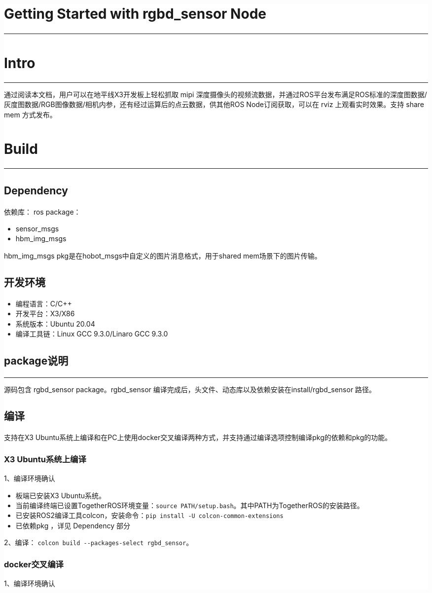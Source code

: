 # Getting Started with rgbd_sensor Node
---
# Intro
---
通过阅读本文档，用户可以在地平线X3开发板上轻松抓取 mipi 深度摄像头的视频流数据，并通过ROS平台发布满足ROS标准的深度图数据/灰度图数据/RGB图像数据/相机内参，还有经过运算后的点云数据，供其他ROS Node订阅获取，可以在 rviz 上观看实时效果。支持 share mem 方式发布。

# Build
---
## Dependency

依赖库：
ros package：
- sensor_msgs
- hbm_img_msgs

hbm_img_msgs pkg是在hobot_msgs中自定义的图片消息格式，用于shared mem场景下的图片传输。

## 开发环境
- 编程语言：C/C++
- 开发平台：X3/X86
- 系统版本：Ubuntu 20.04
- 编译工具链：Linux GCC 9.3.0/Linaro GCC 9.3.0
## package说明
---
源码包含 rgbd_sensor package。rgbd_sensor 编译完成后，头文件、动态库以及依赖安装在install/rgbd_sensor 路径。

## 编译
支持在X3 Ubuntu系统上编译和在PC上使用docker交叉编译两种方式，并支持通过编译选项控制编译pkg的依赖和pkg的功能。

### X3 Ubuntu系统上编译
1、编译环境确认

- 板端已安装X3 Ubuntu系统。
- 当前编译终端已设置TogetherROS环境变量：`source PATH/setup.bash`。其中PATH为TogetherROS的安装路径。
- 已安装ROS2编译工具colcon，安装命令：`pip install -U colcon-common-extensions`
- 已依赖pkg ，详见 Dependency 部分

2、编译：
  `colcon build --packages-select rgbd_sensor`。


### docker交叉编译

1、编译环境确认
